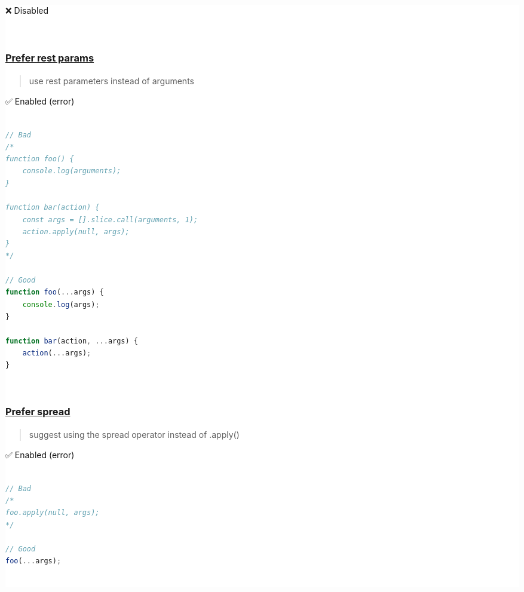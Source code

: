 
:x: Disabled

<br />



### [Prefer rest params](http://eslint.org/docs/rules/prefer-rest-params)

> use rest parameters instead of arguments


:white_check_mark: Enabled (error)

```javascript

// Bad
/*
function foo() {
	console.log(arguments);
}

function bar(action) {
	const args = [].slice.call(arguments, 1);
	action.apply(null, args);
}
*/

// Good
function foo(...args) {
	console.log(args);
}

function bar(action, ...args) {
	action(...args);
}

```
<br />



### [Prefer spread](http://eslint.org/docs/rules/prefer-spread)

> suggest using the spread operator instead of .apply()


:white_check_mark: Enabled (error)

```javascript

// Bad
/*
foo.apply(null, args);
*/

// Good
foo(...args);

```
<br />

